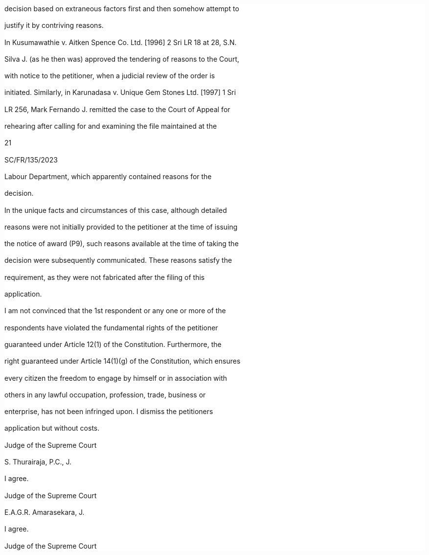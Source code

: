 decision based on extraneous factors first and then somehow attempt to

justify it by contriving reasons.

In Kusumawathie v. Aitken Spence Co. Ltd. [1996] 2 Sri LR 18 at 28, S.N.

Silva J. (as he then was) approved the tendering of reasons to the Court,

with notice to the petitioner, when a judicial review of the order is

initiated. Similarly, in Karunadasa v. Unique Gem Stones Ltd. [1997] 1 Sri

LR 256, Mark Fernando J. remitted the case to the Court of Appeal for

rehearing after calling for and examining the file maintained at the

21

SC/FR/135/2023

Labour Department, which apparently contained reasons for the

decision.

In the unique facts and circumstances of this case, although detailed

reasons were not initially provided to the petitioner at the time of issuing

the notice of award (P9), such reasons available at the time of taking the

decision were subsequently communicated. These reasons satisfy the

requirement, as they were not fabricated after the filing of this

application.

I am not convinced that the 1st respondent or any one or more of the

respondents have violated the fundamental rights of the petitioner

guaranteed under Article 12(1) of the Constitution. Furthermore, the

right guaranteed under Article 14(1)(g) of the Constitution, which ensures

every citizen the freedom to engage by himself or in association with

others in any lawful occupation, profession, trade, business or

enterprise, has not been infringed upon. I dismiss the petitioners

application but without costs.

Judge of the Supreme Court

S. Thurairaja, P.C., J.

I agree.

Judge of the Supreme Court

E.A.G.R. Amarasekara, J.

I agree.

Judge of the Supreme Court